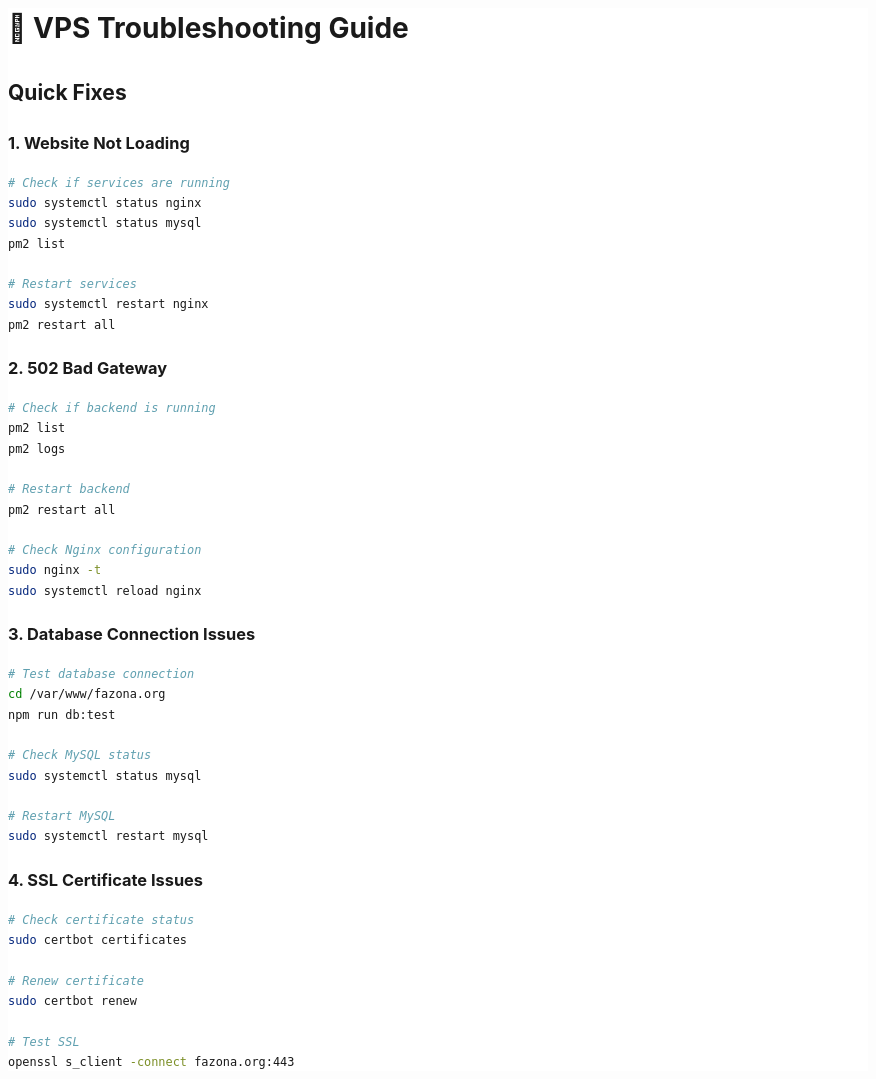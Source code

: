 # 🔧 VPS Troubleshooting Guide

## Quick Fixes

### 1. Website Not Loading
```bash
# Check if services are running
sudo systemctl status nginx
sudo systemctl status mysql
pm2 list

# Restart services
sudo systemctl restart nginx
pm2 restart all
```

### 2. 502 Bad Gateway
```bash
# Check if backend is running
pm2 list
pm2 logs

# Restart backend
pm2 restart all

# Check Nginx configuration
sudo nginx -t
sudo systemctl reload nginx
```

### 3. Database Connection Issues
```bash
# Test database connection
cd /var/www/fazona.org
npm run db:test

# Check MySQL status
sudo systemctl status mysql

# Restart MySQL
sudo systemctl restart mysql
```

### 4. SSL Certificate Issues
```bash
# Check certificate status
sudo certbot certificates

# Renew certificate
sudo certbot renew

# Test SSL
openssl s_client -connect fazona.org:443
```
